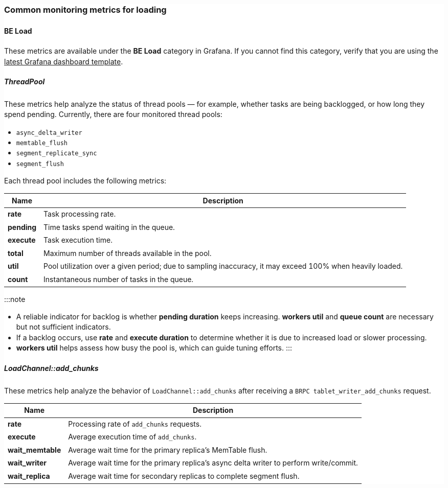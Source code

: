 ### Common monitoring metrics for loading

#### BE Load

These metrics are available under the **BE Load** category in Grafana. If you cannot find this category, verify that you are using the [latest Grafana dashboard template](../../administration/management/monitoring/Monitor_and_Alert.md#125-configure-dashboard).

##### ThreadPool

These metrics help analyze the status of thread pools — for example, whether tasks are being backlogged, or how long they spend pending. Currently, there are four monitored thread pools:

- `async_delta_writer`
- `memtable_flush`
- `segment_replicate_sync`
- `segment_flush`

Each thread pool includes the following metrics:

| Name        | Description                                                                                               |
| ----------- | --------------------------------------------------------------------------------------------------------- |
| **rate**    | Task processing rate.                                                                                     |
| **pending** | Time tasks spend waiting in the queue.                                                                    |
| **execute** | Task execution time.                                                                                      |
| **total**   | Maximum number of threads available in the pool.                                                          |
| **util**    | Pool utilization over a given period; due to sampling inaccuracy, it may exceed 100% when heavily loaded. |
| **count**   | Instantaneous number of tasks in the queue.                                                               |

:::note
- A reliable indicator for backlog is whether **pending duration** keeps increasing. **workers util** and **queue count** are necessary but not sufficient indicators.
- If a backlog occurs, use **rate** and **execute duration** to determine whether it is due to increased load or slower processing.
- **workers util** helps assess how busy the pool is, which can guide tuning efforts.
:::

##### LoadChannel::add_chunks

These metrics help analyze the behavior of `LoadChannel::add_chunks` after receiving a `BRPC tablet_writer_add_chunks` request.

| Name              | Description                                                                             |
| ----------------- | --------------------------------------------------------------------------------------- |
| **rate**          | Processing rate of `add_chunks` requests.                                               |
| **execute**       | Average execution time of `add_chunks`.                                                 |
| **wait_memtable** | Average wait time for the primary replica’s MemTable flush.                             |
| **wait_writer**   | Average wait time for the primary replica’s async delta writer to perform write/commit. |
| **wait_replica**  | Average wait time for secondary replicas to complete segment flush.                     |
